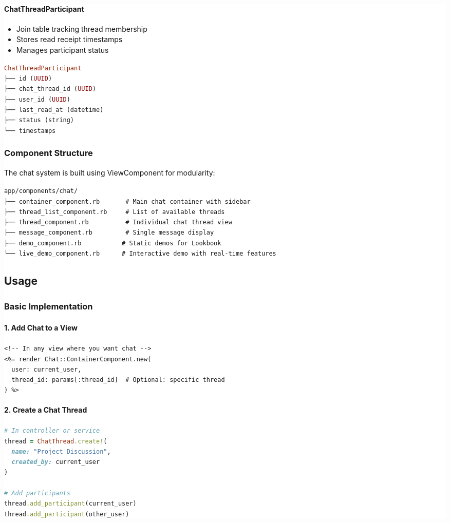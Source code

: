 #### ChatThreadParticipant
- Join table tracking thread membership
- Stores read receipt timestamps
- Manages participant status

```ruby
ChatThreadParticipant
├── id (UUID)
├── chat_thread_id (UUID)
├── user_id (UUID)
├── last_read_at (datetime)
├── status (string)
└── timestamps
```

### Component Structure

The chat system is built using ViewComponent for modularity:

```
app/components/chat/
├── container_component.rb       # Main chat container with sidebar
├── thread_list_component.rb     # List of available threads
├── thread_component.rb          # Individual chat thread view
├── message_component.rb         # Single message display
├── demo_component.rb           # Static demos for Lookbook
└── live_demo_component.rb      # Interactive demo with real-time features
```

## Usage

### Basic Implementation

#### 1. Add Chat to a View

```erb
<!-- In any view where you want chat -->
<%= render Chat::ContainerComponent.new(
  user: current_user,
  thread_id: params[:thread_id]  # Optional: specific thread
) %>
```

#### 2. Create a Chat Thread

```ruby
# In controller or service
thread = ChatThread.create!(
  name: "Project Discussion",
  created_by: current_user
)

# Add participants
thread.add_participant(current_user)
thread.add_participant(other_user)
```
